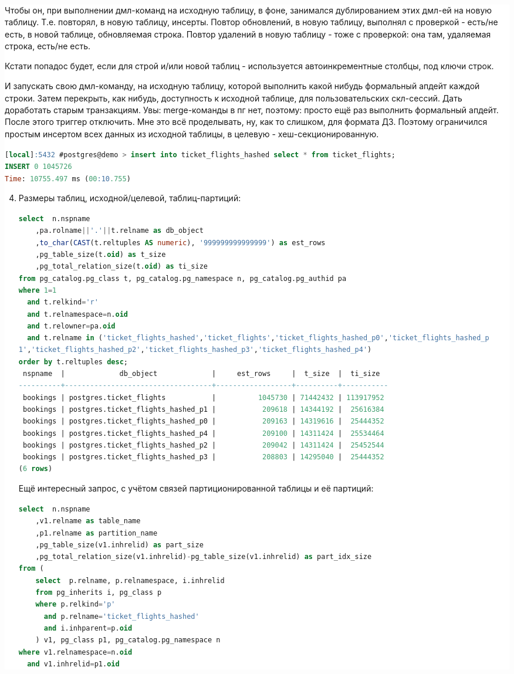    Чтобы он, при выполнении дмл-команд на исходную таблицу, в фоне, занимался дублированием этих дмл-ей на новую таблицу.
   Т.е. повторял, в новую таблицу, инсерты.
   Повтор обновлений, в новую таблицу, выполнял с проверкой - есть/не есть, в новой таблице, обновляемая строка.
   Повтор удалений в новую таблицу - тоже с проверкой: она там, удаляемая строка, есть/не есть.
   
   Кстати попадос будет, если для строй и/или новой таблиц - используется автоинкрементные столбцы, под ключи строк.
   
   И запускать свою дмл-команду, на исходную таблицу, которой выполнить какой нибудь формальный апдейт каждой строки.
   Затем перекрыть, как нибудь, доступность к исходной таблице, для пользовательских скл-сессий.
   Дать доработать старым транзакциям.
   Увы: merge-команды в пг нет, поэтому: просто ещё раз выполнить формальный апдейт. После этого триггер отключить.
   Мне это всё проделывать, ну, как то слишком, для формата ДЗ.
   Поэтому ограничился простым инсертом всех данных из исходной таблицы, в целевую - хеш-секционированную.
   ```sql
   [local]:5432 #postgres@demo > insert into ticket_flights_hashed select * from ticket_flights;
   INSERT 0 1045726
   Time: 10755.497 ms (00:10.755)
   ```
4. Размеры таблиц, исходной/целевой, таблиц-партиций:
   ```sql
   select  n.nspname
       ,pa.rolname||'.'||t.relname as db_object
       ,to_char(CAST(t.reltuples AS numeric), '999999999999999') as est_rows
       ,pg_table_size(t.oid) as t_size
       ,pg_total_relation_size(t.oid) as ti_size
   from pg_catalog.pg_class t, pg_catalog.pg_namespace n, pg_catalog.pg_authid pa
   where 1=1
     and t.relkind='r'
     and t.relnamespace=n.oid
     and t.relowner=pa.oid
     and t.relname in ('ticket_flights_hashed','ticket_flights','ticket_flights_hashed_p0','ticket_flights_hashed_p1','ticket_flights_hashed_p2','ticket_flights_hashed_p3','ticket_flights_hashed_p4')
   order by t.reltuples desc;
    nspname  |             db_object             |     est_rows     |  t_size  |  ti_size
   ----------+-----------------------------------+------------------+----------+-----------
    bookings | postgres.ticket_flights           |          1045730 | 71442432 | 113917952
    bookings | postgres.ticket_flights_hashed_p1 |           209618 | 14344192 |  25616384
    bookings | postgres.ticket_flights_hashed_p0 |           209163 | 14319616 |  25444352
    bookings | postgres.ticket_flights_hashed_p4 |           209100 | 14311424 |  25534464
    bookings | postgres.ticket_flights_hashed_p2 |           209042 | 14311424 |  25452544
    bookings | postgres.ticket_flights_hashed_p3 |           208803 | 14295040 |  25444352
   (6 rows)
   ```
   Ещё интересный запрос, с учётом связей партиционированной таблицы и её партиций:
   ```sql
   select  n.nspname
       ,v1.relname as table_name
       ,p1.relname as partition_name
       ,pg_table_size(v1.inhrelid) as part_size
       ,pg_total_relation_size(v1.inhrelid)-pg_table_size(v1.inhrelid) as part_idx_size
   from (
       select  p.relname, p.relnamespace, i.inhrelid
       from pg_inherits i, pg_class p
       where p.relkind='p'
         and p.relname='ticket_flights_hashed'
         and i.inhparent=p.oid
       ) v1, pg_class p1, pg_catalog.pg_namespace n
   where v1.relnamespace=n.oid
     and v1.inhrelid=p1.oid
   ```
